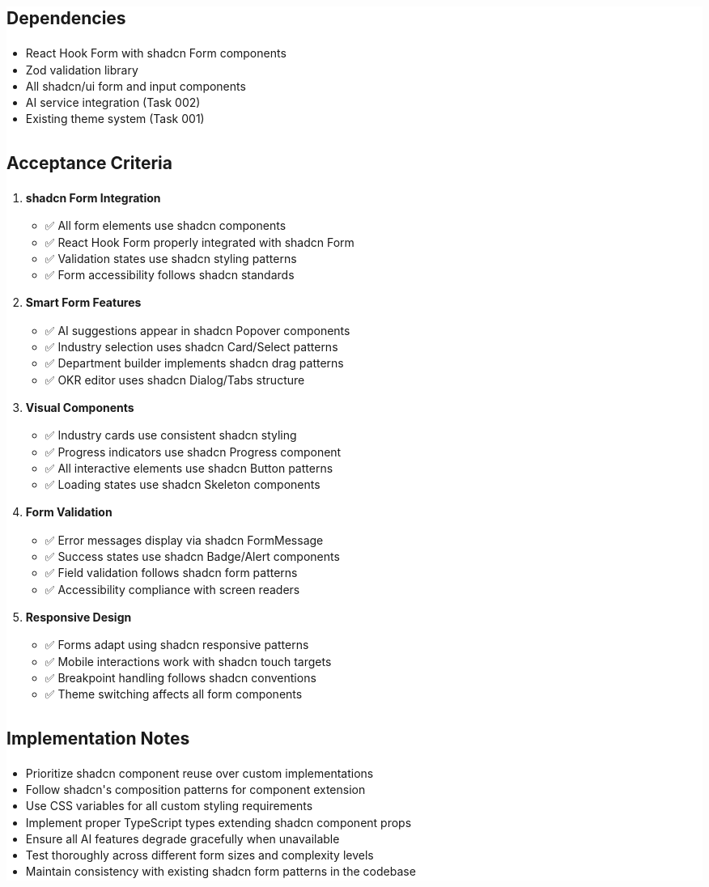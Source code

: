 ## Dependencies

- React Hook Form with shadcn Form components
- Zod validation library
- All shadcn/ui form and input components
- AI service integration (Task 002)
- Existing theme system (Task 001)

## Acceptance Criteria

1. **shadcn Form Integration**
   - ✅ All form elements use shadcn components
   - ✅ React Hook Form properly integrated with shadcn Form
   - ✅ Validation states use shadcn styling patterns
   - ✅ Form accessibility follows shadcn standards

2. **Smart Form Features**
   - ✅ AI suggestions appear in shadcn Popover components
   - ✅ Industry selection uses shadcn Card/Select patterns
   - ✅ Department builder implements shadcn drag patterns
   - ✅ OKR editor uses shadcn Dialog/Tabs structure

3. **Visual Components**
   - ✅ Industry cards use consistent shadcn styling
   - ✅ Progress indicators use shadcn Progress component
   - ✅ All interactive elements use shadcn Button patterns
   - ✅ Loading states use shadcn Skeleton components

4. **Form Validation**
   - ✅ Error messages display via shadcn FormMessage
   - ✅ Success states use shadcn Badge/Alert components
   - ✅ Field validation follows shadcn form patterns
   - ✅ Accessibility compliance with screen readers

5. **Responsive Design**
   - ✅ Forms adapt using shadcn responsive patterns
   - ✅ Mobile interactions work with shadcn touch targets
   - ✅ Breakpoint handling follows shadcn conventions
   - ✅ Theme switching affects all form components

## Implementation Notes

- Prioritize shadcn component reuse over custom implementations
- Follow shadcn's composition patterns for component extension
- Use CSS variables for all custom styling requirements
- Implement proper TypeScript types extending shadcn component props
- Ensure all AI features degrade gracefully when unavailable
- Test thoroughly across different form sizes and complexity levels
- Maintain consistency with existing shadcn form patterns in the codebase
